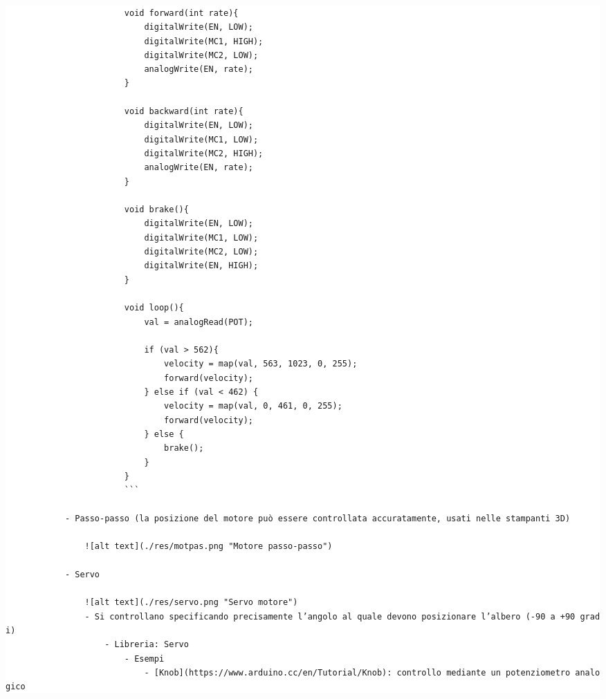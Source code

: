                             void forward(int rate){  
                                digitalWrite(EN, LOW);  
                                digitalWrite(MC1, HIGH);  
                                digitalWrite(MC2, LOW);  
                                analogWrite(EN, rate);
                            }
                            
                            void backward(int rate){  
                                digitalWrite(EN, LOW);  
                                digitalWrite(MC1, LOW);  
                                digitalWrite(MC2, HIGH);  
                                analogWrite(EN, rate);
                            }
                            
                            void brake(){  
                                digitalWrite(EN, LOW);  
                                digitalWrite(MC1, LOW);  
                                digitalWrite(MC2, LOW);  
                                digitalWrite(EN, HIGH);
                            }
                            
                            void loop(){  
                                val = analogRead(POT);  

                                if (val > 562){    
                                    velocity = map(val, 563, 1023, 0, 255);
                                    forward(velocity);  
                                } else if (val < 462) {    
                                    velocity = map(val, 0, 461, 0, 255);    
                                    forward(velocity);  
                                } else {    
                                    brake();  
                                }
                            }
                            ```

                - Passo-passo (la posizione del motore può essere controllata accuratamente, usati nelle stampanti 3D)

                    ![alt text](./res/motpas.png "Motore passo-passo")

                - Servo

                    ![alt text](./res/servo.png "Servo motore")                    
                    - Si controllano specificando precisamente l’angolo al quale devono posizionare l’albero (-90 a +90 gradi)
                        - Libreria: Servo
                            - Esempi
                                - [Knob](https://www.arduino.cc/en/Tutorial/Knob): controllo mediante un potenziometro analogico